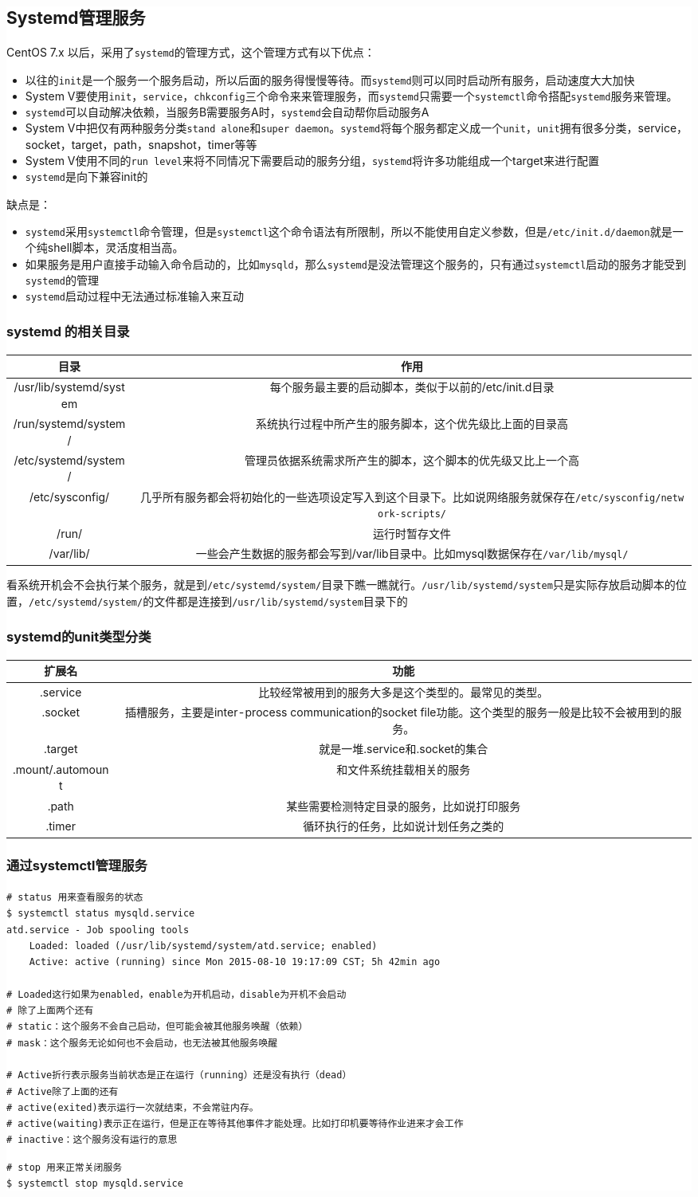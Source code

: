 ## Systemd管理服务
CentOS 7.x 以后，采用了`systemd`的管理方式，这个管理方式有以下优点：

- 以往的`init`是一个服务一个服务启动，所以后面的服务得慢慢等待。而`systemd`则可以同时启动所有服务，启动速度大大加快
- System V要使用`init`，`service`，`chkconfig`三个命令来来管理服务，而`systemd`只需要一个`systemctl`命令搭配`systemd`服务来管理。
- `systemd`可以自动解决依赖，当服务B需要服务A时，`systemd`会自动帮你启动服务A
- System V中把仅有两种服务分类`stand alone`和`super daemon`。`systemd`将每个服务都定义成一个`unit`，`unit`拥有很多分类，service，socket，target，path，snapshot，timer等等
- System V使用不同的`run level`来将不同情况下需要启动的服务分组，`systemd`将许多功能组成一个target来进行配置
- `systemd`是向下兼容init的

缺点是：

- `systemd`采用`systemctl`命令管理，但是`systemctl`这个命令语法有所限制，所以不能使用自定义参数，但是`/etc/init.d/daemon`就是一个纯shell脚本，灵活度相当高。
- 如果服务是用户直接手动输入命令启动的，比如`mysqld`，那么`systemd`是没法管理这个服务的，只有通过`systemctl`启动的服务才能受到`systemd`的管理
- `systemd`启动过程中无法通过标准输入来互动

### systemd 的相关目录
目录|作用
:--:|:--:
/usr/lib/systemd/system|每个服务最主要的启动脚本，类似于以前的/etc/init.d目录
/run/systemd/system/|系统执行过程中所产生的服务脚本，这个优先级比上面的目录高
/etc/systemd/system/|管理员依据系统需求所产生的脚本，这个脚本的优先级又比上一个高
/etc/sysconfig/|几乎所有服务都会将初始化的一些选项设定写入到这个目录下。比如说网络服务就保存在`/etc/sysconfig/network-scripts/`
/run/|运行时暂存文件
/var/lib/|一些会产生数据的服务都会写到/var/lib目录中。比如mysql数据保存在`/var/lib/mysql/`
看系统开机会不会执行某个服务，就是到`/etc/systemd/system/`目录下瞧一瞧就行。`/usr/lib/systemd/system`只是实际存放启动脚本的位置，`/etc/systemd/system/`的文件都是连接到`/usr/lib/systemd/system`目录下的

### systemd的unit类型分类
扩展名|功能
:--:|:--:
.service|比较经常被用到的服务大多是这个类型的。最常见的类型。
.socket|插槽服务，主要是inter-process communication的socket file功能。这个类型的服务一般是比较不会被用到的服务。
.target|就是一堆.service和.socket的集合
.mount/.automount|和文件系统挂载相关的服务
.path|某些需要检测特定目录的服务，比如说打印服务
.timer|循环执行的任务，比如说计划任务之类的

### 通过systemctl管理服务

```
# status 用来查看服务的状态
$ systemctl status mysqld.service
atd.service - Job spooling tools
    Loaded: loaded (/usr/lib/systemd/system/atd.service; enabled)
    Active: active (running) since Mon 2015-08-10 19:17:09 CST; 5h 42min ago

# Loaded这行如果为enabled，enable为开机启动，disable为开机不会启动
# 除了上面两个还有
# static：这个服务不会自己启动，但可能会被其他服务唤醒（依赖）
# mask：这个服务无论如何也不会启动，也无法被其他服务唤醒

# Active折行表示服务当前状态是正在运行（running）还是没有执行（dead）
# Active除了上面的还有
# active(exited)表示运行一次就结束，不会常驻内存。
# active(waiting)表示正在运行，但是正在等待其他事件才能处理。比如打印机要等待作业进来才会工作
# inactive：这个服务没有运行的意思
```
```
# stop 用来正常关闭服务
$ systemctl stop mysqld.service

```
